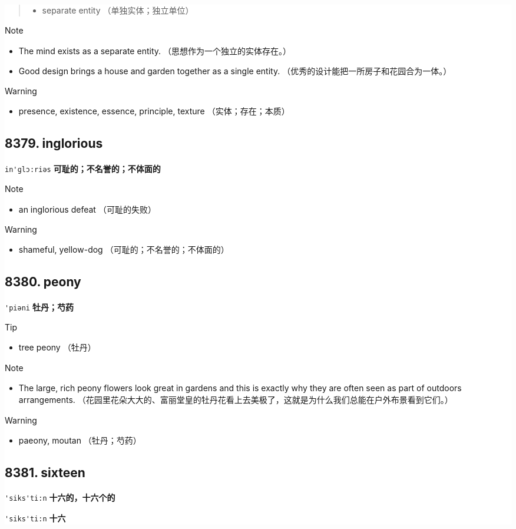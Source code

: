 > - separate entity （单独实体；独立单位）
>

> [!NOTE]
>
> - The mind exists as a separate entity. （思想作为一个独立的实体存在。）
>
> - Good design brings a house and garden together as a single entity. （优秀的设计能把一所房子和花园合为一体。）
>

> [!WARNING]
>
> - presence, existence, essence, principle, texture （实体；存在；本质）
>

## 8379. inglorious

`in'ɡlɔ:riəs`  **可耻的；不名誉的；不体面的**

> [!NOTE]
>
> - an inglorious defeat （可耻的失败）
>

> [!WARNING]
>
> - shameful, yellow-dog （可耻的；不名誉的；不体面的）
>

## 8380. peony

`'piəni`  **牡丹；芍药**

> [!TIP]
>
> - tree peony （牡丹）
>

> [!NOTE]
>
> - The large, rich peony flowers look great in gardens and this is exactly why they are often seen as part of outdoors arrangements. （花园里花朵大大的、富丽堂皇的牡丹花看上去美极了，这就是为什么我们总能在户外布景看到它们。）
>

> [!WARNING]
>
> - paeony, moutan （牡丹；芍药）
>

## 8381. sixteen

`'siks'ti:n`  **十六的，十六个的**

`'siks'ti:n`  **十六**
